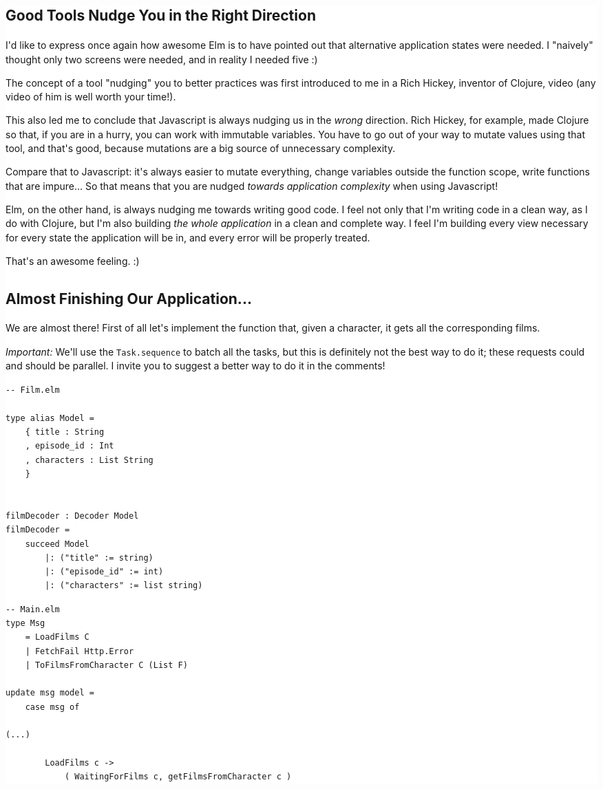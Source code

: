 ## Good Tools Nudge You in the Right Direction

I'd like to express once again how awesome Elm is to have pointed out that alternative application states were needed. I "naively" thought only two screens were needed, and in reality I needed five :)

The concept of a tool "nudging" you to better practices was first introduced to me in a Rich Hickey, inventor of Clojure, video (any video of him is well worth your time!).

This also led me to conclude that Javascript is always nudging us in the *wrong* direction. Rich Hickey, for example, made Clojure so that, if you are in a hurry, you can work with immutable variables. You have to go out of your way to mutate values using that tool, and that's good, because mutations are a big source of unnecessary complexity.

Compare that to Javascript: it's always easier to mutate everything, change variables outside the function scope, write functions that are impure... So that means that you are nudged *towards application complexity* when using Javascript!

Elm, on the other hand, is always nudging me towards writing good code. I feel not only that I'm writing code in a clean way, as I do with Clojure, but I'm also building *the whole application* in a clean and complete way. I feel I'm building every view necessary for every state the application will be in, and every error will be properly treated.

That's an awesome feeling. :)

## Almost Finishing Our Application...

We are almost there! First of all let's implement the function that, given a character, it gets all the corresponding films.

*Important:* We'll use the `Task.sequence` to batch all the tasks, but this is definitely not the best way to do it; these requests could and should be parallel. I invite you to suggest a better way to do it in the comments!

```
-- Film.elm

type alias Model =
    { title : String
    , episode_id : Int
    , characters : List String
    }


filmDecoder : Decoder Model
filmDecoder =
    succeed Model
        |: ("title" := string)
        |: ("episode_id" := int)
        |: ("characters" := list string)
```

```
-- Main.elm
type Msg
    = LoadFilms C
    | FetchFail Http.Error
    | ToFilmsFromCharacter C (List F)

update msg model =
    case msg of

(...)

		LoadFilms c ->
            ( WaitingForFilms c, getFilmsFromCharacter c )

```